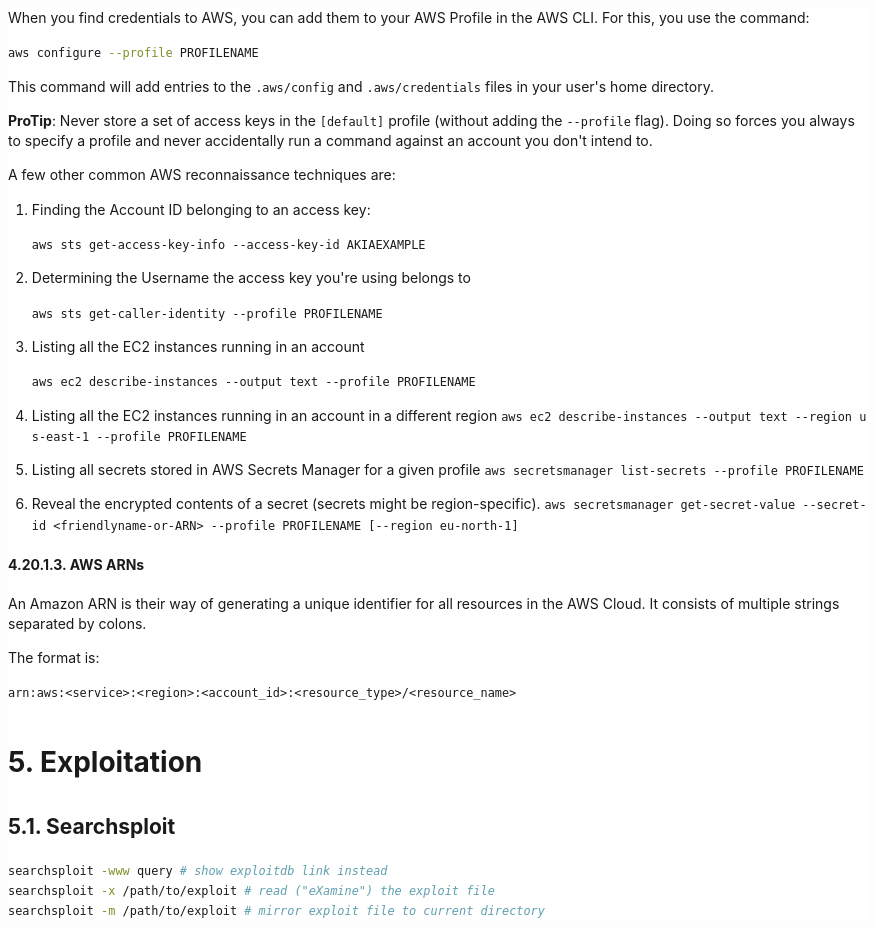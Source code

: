 When you find credentials to AWS, you can add them to your AWS Profile in the
AWS CLI. For this, you use the command:

```sh
aws configure --profile PROFILENAME
```

This command will add entries to the `.aws/config` and `.aws/credentials` files in your user's home directory.

**ProTip**: Never store a set of access keys in the `[default]` profile (without adding the `--profile` flag). Doing so  forces you always to specify a profile and never accidentally run a  command against an account you don't intend to.



A few other common AWS reconnaissance techniques are:

1. Finding the Account ID belonging to an access key:

   `aws sts get-access-key-info --access-key-id AKIAEXAMPLE`

2. Determining the Username the access key you're using belongs to

   `aws sts get-caller-identity --profile PROFILENAME`

3. Listing all the EC2 instances running in an account

   `aws ec2 describe-instances --output text --profile PROFILENAME`

4. Listing all the EC2 instances running in an account in a different region
   `aws ec2 describe-instances --output text --region us-east-1 --profile PROFILENAME`

4. Listing all secrets stored in AWS Secrets Manager for a given profile
   `aws secretsmanager list-secrets --profile PROFILENAME`

4. Reveal the encrypted contents of a secret (secrets might be region-specific).
   `aws secretsmanager get-secret-value --secret-id <friendlyname-or-ARN> --profile PROFILENAME [--region eu-north-1]`

#### 4.20.1.3. AWS ARNs

An Amazon ARN is their way of generating a unique identifier for all resources in the AWS Cloud. It consists of multiple strings separated by colons.

The format is:

```
arn:aws:<service>:<region>:<account_id>:<resource_type>/<resource_name>
```

# 5. Exploitation

## 5.1. Searchsploit

```sh
searchsploit -www query # show exploitdb link instead
searchsploit -x /path/to/exploit # read ("eXamine") the exploit file
searchsploit -m /path/to/exploit # mirror exploit file to current directory
```


[cve2022-1744]: https://cve.mitre.org/cgi-bin/cvename.cgi?name=CVE-2002-1744